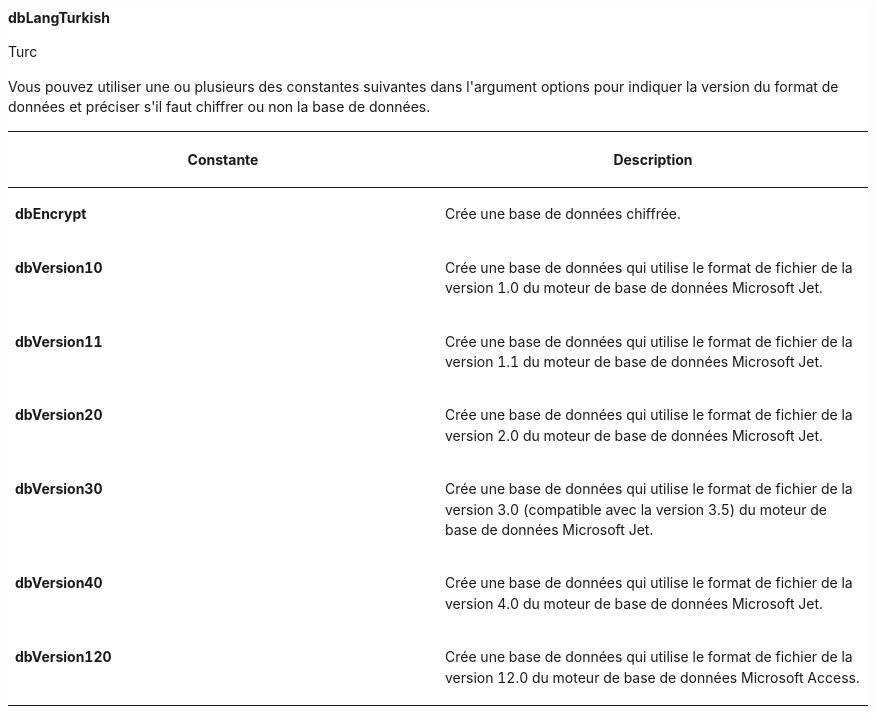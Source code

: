 <tr class="odd">
<td><p><strong>dbLangTurkish</strong></p></td>
<td><p>Turc</p></td>
</tr>
</tbody>
</table>


Vous pouvez utiliser une ou plusieurs des constantes suivantes dans l'argument options pour indiquer la version du format de données et préciser s'il faut chiffrer ou non la base de données.

<table>
<colgroup>
<col style="width: 50%" />
<col style="width: 50%" />
</colgroup>
<thead>
<tr class="header">
<th><p>Constante</p></th>
<th><p>Description</p></th>
</tr>
</thead>
<tbody>
<tr class="odd">
<td><p><strong>dbEncrypt</strong></p></td>
<td><p>Crée une base de données chiffrée.</p></td>
</tr>
<tr class="even">
<td><p><strong>dbVersion10</strong></p></td>
<td><p>Crée une base de données qui utilise le format de fichier de la version 1.0 du moteur de base de données Microsoft Jet.</p></td>
</tr>
<tr class="odd">
<td><p><strong>dbVersion11</strong></p></td>
<td><p>Crée une base de données qui utilise le format de fichier de la version 1.1 du moteur de base de données Microsoft Jet.</p></td>
</tr>
<tr class="even">
<td><p><strong>dbVersion20</strong></p></td>
<td><p>Crée une base de données qui utilise le format de fichier de la version 2.0 du moteur de base de données Microsoft Jet.</p></td>
</tr>
<tr class="odd">
<td><p><strong>dbVersion30</strong></p></td>
<td><p>Crée une base de données qui utilise le format de fichier de la version 3.0 (compatible avec la version 3.5) du moteur de base de données Microsoft Jet.</p></td>
</tr>
<tr class="even">
<td><p><strong>dbVersion40</strong></p></td>
<td><p>Crée une base de données qui utilise le format de fichier de la version 4.0 du moteur de base de données Microsoft Jet.</p></td>
</tr>
<tr class="odd">
<td><p><strong>dbVersion120</strong></p></td>
<td><p>Crée une base de données qui utilise le format de fichier de la version 12.0 du moteur de base de données Microsoft Access.</p></td>
</tr>
</tbody>
</table>
